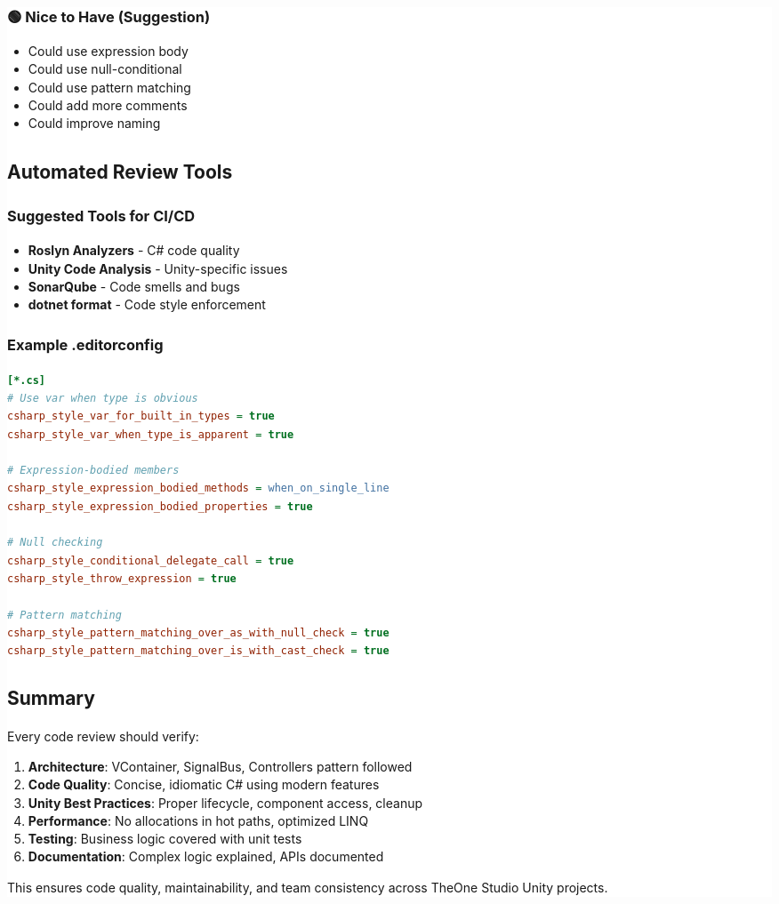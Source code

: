### 🟢 Nice to Have (Suggestion)
- Could use expression body
- Could use null-conditional
- Could use pattern matching
- Could add more comments
- Could improve naming

## Automated Review Tools

### Suggested Tools for CI/CD
- **Roslyn Analyzers** - C# code quality
- **Unity Code Analysis** - Unity-specific issues
- **SonarQube** - Code smells and bugs
- **dotnet format** - Code style enforcement

### Example .editorconfig
```ini
[*.cs]
# Use var when type is obvious
csharp_style_var_for_built_in_types = true
csharp_style_var_when_type_is_apparent = true

# Expression-bodied members
csharp_style_expression_bodied_methods = when_on_single_line
csharp_style_expression_bodied_properties = true

# Null checking
csharp_style_conditional_delegate_call = true
csharp_style_throw_expression = true

# Pattern matching
csharp_style_pattern_matching_over_as_with_null_check = true
csharp_style_pattern_matching_over_is_with_cast_check = true
```

## Summary

Every code review should verify:
1. **Architecture**: VContainer, SignalBus, Controllers pattern followed
2. **Code Quality**: Concise, idiomatic C# using modern features
3. **Unity Best Practices**: Proper lifecycle, component access, cleanup
4. **Performance**: No allocations in hot paths, optimized LINQ
5. **Testing**: Business logic covered with unit tests
6. **Documentation**: Complex logic explained, APIs documented

This ensures code quality, maintainability, and team consistency across TheOne Studio Unity projects.
